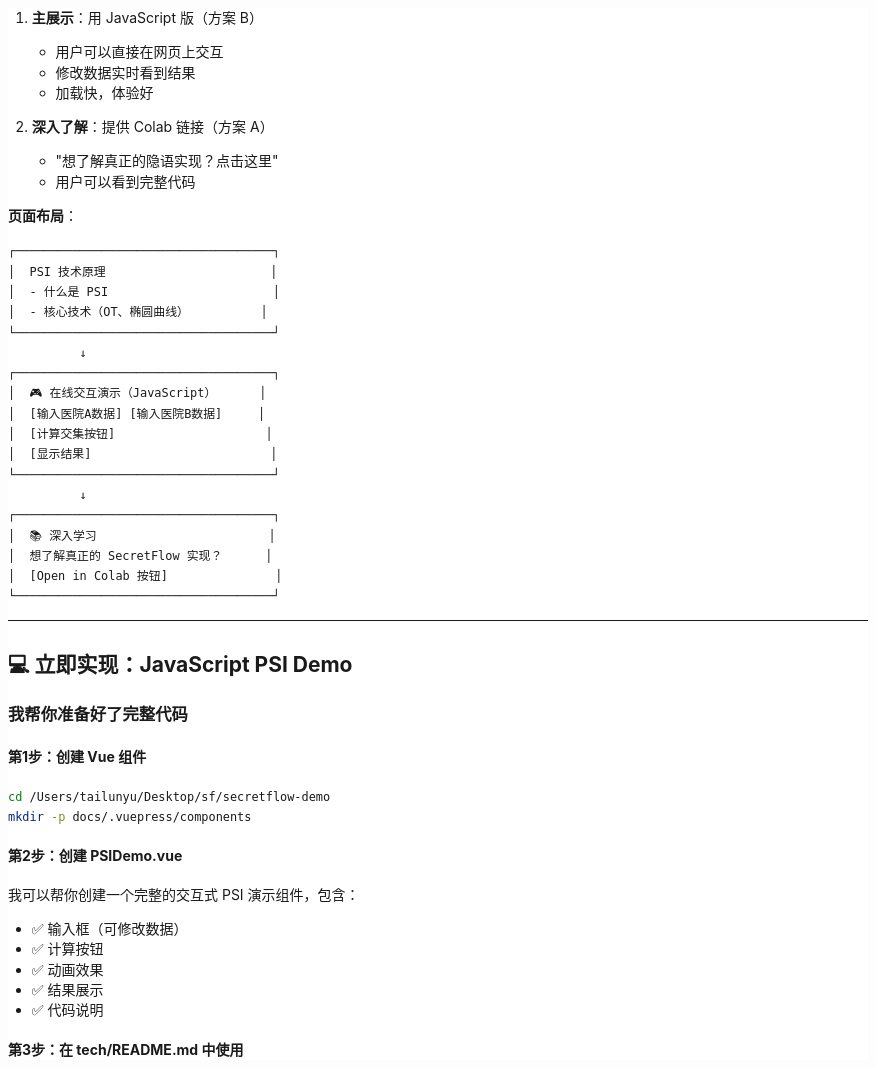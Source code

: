 1. **主展示**：用 JavaScript 版（方案 B）
   - 用户可以直接在网页上交互
   - 修改数据实时看到结果
   - 加载快，体验好

2. **深入了解**：提供 Colab 链接（方案 A）
   - "想了解真正的隐语实现？点击这里"
   - 用户可以看到完整代码

**页面布局**：
```
┌────────────────────────────────────┐
│  PSI 技术原理                       │
│  - 什么是 PSI                       │
│  - 核心技术（OT、椭圆曲线）          │
└────────────────────────────────────┘
          ↓
┌────────────────────────────────────┐
│  🎮 在线交互演示（JavaScript）      │
│  [输入医院A数据] [输入医院B数据]     │
│  [计算交集按钮]                     │
│  [显示结果]                         │
└────────────────────────────────────┘
          ↓
┌────────────────────────────────────┐
│  📚 深入学习                        │
│  想了解真正的 SecretFlow 实现？      │
│  [Open in Colab 按钮]               │
└────────────────────────────────────┘
```

---

## 💻 立即实现：JavaScript PSI Demo

### 我帮你准备好了完整代码

#### 第1步：创建 Vue 组件

```bash
cd /Users/tailunyu/Desktop/sf/secretflow-demo
mkdir -p docs/.vuepress/components
```

#### 第2步：创建 PSIDemo.vue

我可以帮你创建一个完整的交互式 PSI 演示组件，包含：
- ✅ 输入框（可修改数据）
- ✅ 计算按钮
- ✅ 动画效果
- ✅ 结果展示
- ✅ 代码说明

#### 第3步：在 tech/README.md 中使用
